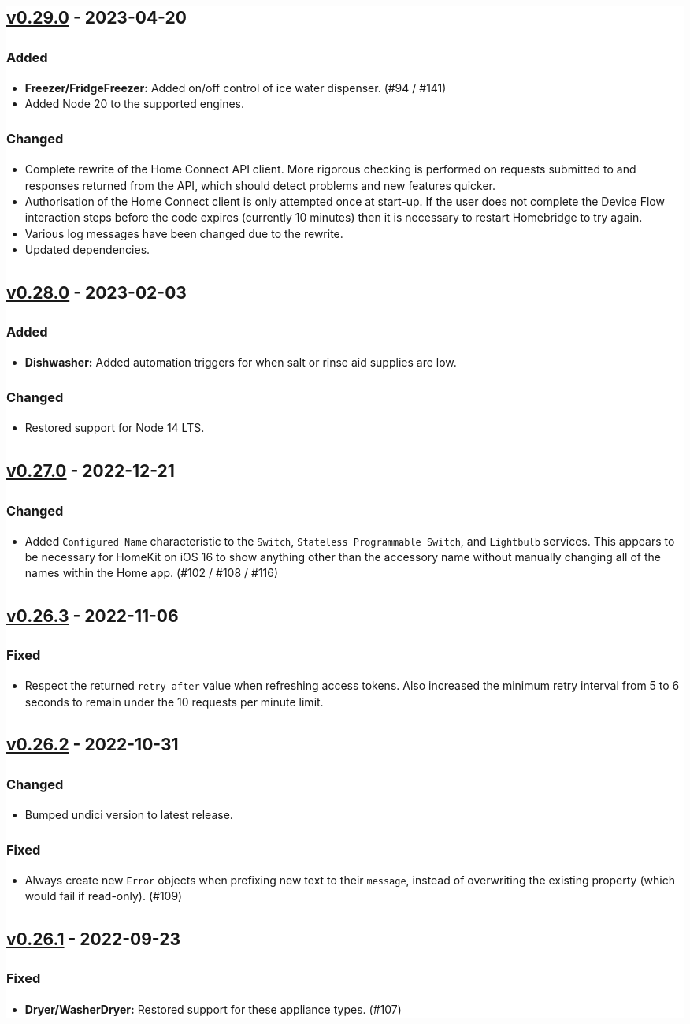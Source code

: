 ## [v0.29.0] - 2023-04-20
### Added
* **Freezer/FridgeFreezer:** Added on/off control of ice water dispenser. (#94 / #141)
* Added Node 20 to the supported engines.
### Changed
* Complete rewrite of the Home Connect API client. More rigorous checking is performed on requests submitted to and responses returned from the API, which should detect problems and new features quicker.
* Authorisation of the Home Connect client is only attempted once at start-up. If the user does not complete the Device Flow interaction steps before the code expires (currently 10 minutes) then it is necessary to restart Homebridge to try again.
* Various log messages have been changed due to the rewrite.
* Updated dependencies.

## [v0.28.0] - 2023-02-03
### Added
* **Dishwasher:** Added automation triggers for when salt or rinse aid supplies are low.
### Changed
* Restored support for Node 14 LTS.

## [v0.27.0] - 2022-12-21
### Changed
* Added `Configured Name` characteristic to the `Switch`, `Stateless Programmable Switch`, and `Lightbulb` services. This appears to be necessary for HomeKit on iOS 16 to show anything other than the accessory name without manually changing all of the names within the Home app. (#102 / #108 / #116)

## [v0.26.3] - 2022-11-06
### Fixed
* Respect the returned `retry-after` value when refreshing access tokens. Also increased the minimum retry interval from 5 to 6 seconds to remain under the 10 requests per minute limit.

## [v0.26.2] - 2022-10-31
### Changed
* Bumped undici version to latest release.
### Fixed
* Always create new `Error` objects when prefixing new text to their `message`, instead of overwriting the existing property (which would fail if read-only). (#109)

## [v0.26.1] - 2022-09-23
### Fixed
* **Dryer/WasherDryer:** Restored support for these appliance types. (#107)


[Unreleased]:       https://github.com/thoukydides/homebridge-homeconnect/compare/v0.37.12...HEAD
[v0.37.12]:         https://github.com/thoukydides/homebridge-homeconnect/compare/v0.37.11...v0.37.12
[v0.37.11]:         https://github.com/thoukydides/homebridge-homeconnect/compare/v0.37.10...v0.37.11
[v0.37.10]:         https://github.com/thoukydides/homebridge-homeconnect/compare/v0.37.9...v0.37.10
[v0.37.9]:          https://github.com/thoukydides/homebridge-homeconnect/compare/v0.37.8...v0.37.9
[v0.37.8]:          https://github.com/thoukydides/homebridge-homeconnect/compare/v0.37.7...v0.37.8
[v0.37.7]:          https://github.com/thoukydides/homebridge-homeconnect/compare/v0.37.6...v0.37.7
[v0.37.6]:          https://github.com/thoukydides/homebridge-homeconnect/compare/v0.37.5...v0.37.6
[v0.37.5]:          https://github.com/thoukydides/homebridge-homeconnect/compare/v0.37.4...v0.37.5
[v0.37.4]:          https://github.com/thoukydides/homebridge-homeconnect/compare/v0.37.3...v0.37.4
[v0.37.3]:          https://github.com/thoukydides/homebridge-homeconnect/compare/v0.37.2...v0.37.3
[v0.37.2]:          https://github.com/thoukydides/homebridge-homeconnect/compare/v0.37.1...v0.37.2
[v0.37.1]:          https://github.com/thoukydides/homebridge-homeconnect/compare/v0.37.0...v0.37.1
[v0.37.0]:          https://github.com/thoukydides/homebridge-homeconnect/compare/v0.36.0...v0.37.0
[v0.36.0]:          https://github.com/thoukydides/homebridge-homeconnect/compare/v0.35.0...v0.36.0
[v0.35.0]:          https://github.com/thoukydides/homebridge-homeconnect/compare/v0.34.2...v0.35.0
[v0.34.2]:          https://github.com/thoukydides/homebridge-homeconnect/compare/v0.34.1...v0.34.2
[v0.34.1]:          https://github.com/thoukydides/homebridge-homeconnect/compare/v0.34.0...v0.34.1
[v0.34.0]:          https://github.com/thoukydides/homebridge-homeconnect/compare/v0.33.1...v0.34.0
[v0.33.1]:          https://github.com/thoukydides/homebridge-homeconnect/compare/v0.33.0...v0.33.1
[v0.33.0]:          https://github.com/thoukydides/homebridge-homeconnect/compare/v0.32.0...v0.33.0
[v0.32.0]:          https://github.com/thoukydides/homebridge-homeconnect/compare/v0.31.0...v0.32.0
[v0.31.0]:          https://github.com/thoukydides/homebridge-homeconnect/compare/v0.30.2...v0.31.0
[v0.30.2]:          https://github.com/thoukydides/homebridge-homeconnect/compare/v0.30.1...v0.30.2
[v0.30.1]:          https://github.com/thoukydides/homebridge-homeconnect/compare/v0.30.0...v0.30.1
[v0.30.0]:          https://github.com/thoukydides/homebridge-homeconnect/compare/v0.29.6...v0.30.0
[v0.29.6]:          https://github.com/thoukydides/homebridge-homeconnect/compare/v0.29.5...v0.29.6
[v0.29.5]:          https://github.com/thoukydides/homebridge-homeconnect/compare/v0.29.4...v0.29.5
[v0.29.4]:          https://github.com/thoukydides/homebridge-homeconnect/compare/v0.29.3...v0.29.4
[v0.29.3]:          https://github.com/thoukydides/homebridge-homeconnect/compare/v0.29.2...v0.29.3
[v0.29.2]:          https://github.com/thoukydides/homebridge-homeconnect/compare/v0.29.1...v0.29.2
[v0.29.1]:          https://github.com/thoukydides/homebridge-homeconnect/compare/v0.29.0...v0.29.1
[v0.29.0]:          https://github.com/thoukydides/homebridge-homeconnect/compare/v0.28.0...v0.29.0
[v0.28.0]:          https://github.com/thoukydides/homebridge-homeconnect/compare/v0.27.0...v0.28.0
[v0.27.0]:          https://github.com/thoukydides/homebridge-homeconnect/compare/v0.26.3...v0.27.0
[v0.26.3]:          https://github.com/thoukydides/homebridge-homeconnect/compare/v0.26.2...v0.26.3
[v0.26.2]:          https://github.com/thoukydides/homebridge-homeconnect/compare/v0.26.1...v0.26.2
[v0.26.1]:          https://github.com/thoukydides/homebridge-homeconnect/compare/v0.26.0...v0.26.1
[v0.26.0]:          https://github.com/thoukydides/homebridge-homeconnect/compare/v0.25.0...v0.26.0
[v0.25.0]:          https://github.com/thoukydides/homebridge-homeconnect/compare/v0.24.6...v0.25.0
[v0.24.6]:          https://github.com/thoukydides/homebridge-homeconnect/compare/v0.24.5...v0.24.6
[v0.24.5]:          https://github.com/thoukydides/homebridge-homeconnect/compare/v0.24.4...v0.24.5
[v0.24.4]:          https://github.com/thoukydides/homebridge-homeconnect/compare/v0.24.3...v0.24.4
[v0.24.3]:          https://github.com/thoukydides/homebridge-homeconnect/compare/v0.24.2...v0.24.3
[v0.24.2]:          https://github.com/thoukydides/homebridge-homeconnect/compare/v0.24.1...v0.24.2
[v0.24.1]:          https://github.com/thoukydides/homebridge-homeconnect/compare/v0.24.0...v0.24.1
[v0.24.0]:          https://github.com/thoukydides/homebridge-homeconnect/compare/v0.23.8...v0.24.0
[v0.23.8]:          https://github.com/thoukydides/homebridge-homeconnect/compare/v0.23.7...v0.23.8
[v0.23.7]:          https://github.com/thoukydides/homebridge-homeconnect/compare/v0.23.6...v0.23.7
[v0.23.6]:          https://github.com/thoukydides/homebridge-homeconnect/compare/v0.23.5...v0.23.6
[v0.23.5]:          https://github.com/thoukydides/homebridge-homeconnect/compare/v0.23.4...v0.23.5
[v0.23.4]:          https://github.com/thoukydides/homebridge-homeconnect/compare/v0.23.3...v0.23.4
[v0.23.3]:          https://github.com/thoukydides/homebridge-homeconnect/compare/v0.23.2...v0.23.3
[v0.23.2]:          https://github.com/thoukydides/homebridge-homeconnect/compare/v0.23.1...v0.23.2
[v0.23.1]:          https://github.com/thoukydides/homebridge-homeconnect/compare/v0.23.0...v0.23.1
[v0.23.0]:          https://github.com/thoukydides/homebridge-homeconnect/compare/v0.22.0...v0.23.0
[v0.22.0]:          https://github.com/thoukydides/homebridge-homeconnect/compare/v0.21.0...v0.22.0
[v0.21.0]:          https://github.com/thoukydides/homebridge-homeconnect/compare/v0.20.0...v0.21.0
[v0.20.0]:          https://github.com/thoukydides/homebridge-homeconnect/compare/v0.19.2...v0.20.0
[v0.19.2]:          https://github.com/thoukydides/homebridge-homeconnect/compare/v0.19.1...v0.19.2
[v0.19.1]:          https://github.com/thoukydides/homebridge-homeconnect/compare/v0.19.0...v0.19.1
[v0.19.0]:          https://github.com/thoukydides/homebridge-homeconnect/compare/v0.18.3...v0.19.0
[v0.18.3]:          https://github.com/thoukydides/homebridge-homeconnect/compare/v0.18.2...v0.18.3
[v0.18.2]:          https://github.com/thoukydides/homebridge-homeconnect/compare/v0.18.1...v0.18.2
[v0.18.1]:          https://github.com/thoukydides/homebridge-homeconnect/compare/v0.18.0...v0.18.1
[v0.18.0]:          https://github.com/thoukydides/homebridge-homeconnect/compare/v0.17.3...v0.18.0
[v0.17.3]:          https://github.com/thoukydides/homebridge-homeconnect/compare/v0.17.2...v0.17.3
[v0.17.2]:          https://github.com/thoukydides/homebridge-homeconnect/compare/v0.17.1...v0.17.2
[v0.17.1]:          https://github.com/thoukydides/homebridge-homeconnect/compare/v0.17.0...v0.17.1
[v0.17.0]:          https://github.com/thoukydides/homebridge-homeconnect/compare/v0.16.9...v0.17.0
[v0.16.9]:          https://github.com/thoukydides/homebridge-homeconnect/compare/v0.16.8...v0.16.9
[v0.16.8]:          https://github.com/thoukydides/homebridge-homeconnect/compare/v0.16.7...v0.16.8
[v0.16.7]:          https://github.com/thoukydides/homebridge-homeconnect/compare/v0.16.6...v0.16.7
[v0.16.6]:          https://github.com/thoukydides/homebridge-homeconnect/compare/v0.16.5...v0.16.6
[v0.16.5]:          https://github.com/thoukydides/homebridge-homeconnect/compare/v0.16.4...v0.16.5
[v0.16.4]:          https://github.com/thoukydides/homebridge-homeconnect/compare/v0.16.3...v0.16.4
[v0.16.3]:          https://github.com/thoukydides/homebridge-homeconnect/compare/v0.16.2...v0.16.3
[v0.16.2]:          https://github.com/thoukydides/homebridge-homeconnect/compare/v0.16.1...v0.16.2
[v0.16.1]:          https://github.com/thoukydides/homebridge-homeconnect/compare/v0.16.0...v0.16.1
[v0.16.0]:          https://github.com/thoukydides/homebridge-homeconnect/compare/v0.15.0...v0.16.0
[v0.15.0]:          https://github.com/thoukydides/homebridge-homeconnect/compare/v0.14.0...v0.15.0
[v0.14.0]:          https://github.com/thoukydides/homebridge-homeconnect/compare/v0.13.0...v0.14.0
[v0.13.0]:          https://github.com/thoukydides/homebridge-homeconnect/compare/v0.12.0...v0.13.0
[v0.12.0]:          https://github.com/thoukydides/homebridge-homeconnect/compare/v0.11.0...v0.12.0
[v0.11.0]:          https://github.com/thoukydides/homebridge-homeconnect/compare/v0.10.1...v0.11.0
[v0.10.1]:          https://github.com/thoukydides/homebridge-homeconnect/compare/v0.10.0...v0.10.1
[v0.10.0]:          https://github.com/thoukydides/homebridge-homeconnect/compare/v0.9.1...v0.10.0
[v0.9.1]:           https://github.com/thoukydides/homebridge-homeconnect/compare/v0.9.0...v0.9.1
[v0.9.0]:           https://github.com/thoukydides/homebridge-homeconnect/compare/v0.8.0...v0.9.0
[v0.8.0]:           https://github.com/thoukydides/homebridge-homeconnect/compare/v0.7.0...v0.8.0
[v0.7.0]:           https://github.com/thoukydides/homebridge-homeconnect/compare/v0.6.0...v0.7.0
[v0.6.0]:           https://github.com/thoukydides/homebridge-homeconnect/compare/v0.5.0...v0.6.0
[v0.5.0]:           https://github.com/thoukydides/homebridge-homeconnect/compare/v0.4.0...v0.5.0
[v0.4.0]:           https://github.com/thoukydides/homebridge-homeconnect/compare/v0.3.1...v0.4.0
[v0.3.1]:           https://github.com/thoukydides/homebridge-homeconnect/compare/v0.3.0...v0.3.1
[v0.3.0]:           https://github.com/thoukydides/homebridge-homeconnect/compare/v0.2.0...v0.3.0
[v0.2.0]:           https://github.com/thoukydides/homebridge-homeconnect/compare/v0.1.0...v0.2.0
[v0.1.0]:           https://github.com/thoukydides/homebridge-homeconnect/releases/tag/v0.1.0